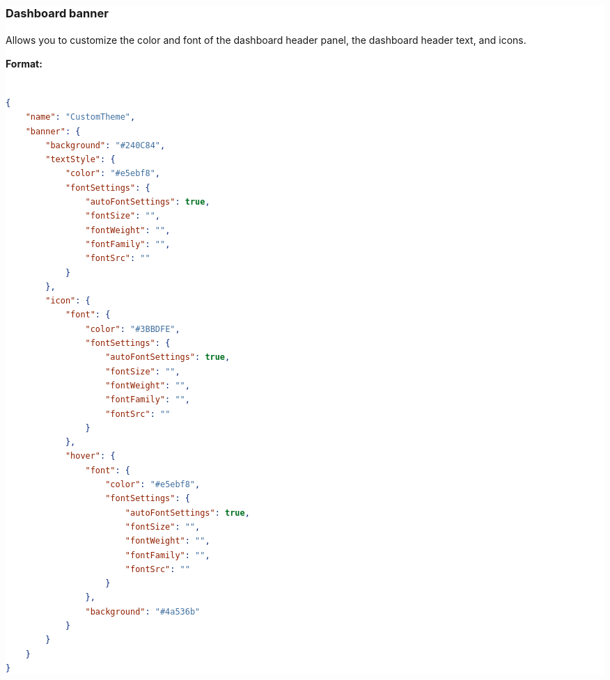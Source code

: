 
### Dashboard banner

Allows you to customize the color and font of the dashboard header panel, the dashboard header text, and icons. 

**Format:**

```json

{
    "name": "CustomTheme",
    "banner": {
        "background": "#240C84",
        "textStyle": {
            "color": "#e5ebf8",
            "fontSettings": {
                "autoFontSettings": true,
                "fontSize": "",
                "fontWeight": "",
                "fontFamily": "",
                "fontSrc": ""
            }
        },
        "icon": {
            "font": {
                "color": "#3BBDFE",
                "fontSettings": {
                    "autoFontSettings": true,
                    "fontSize": "",
                    "fontWeight": "",
                    "fontFamily": "",
                    "fontSrc": ""
                }
            },
            "hover": {
                "font": {
                    "color": "#e5ebf8",
                    "fontSettings": {
                        "autoFontSettings": true,
                        "fontSize": "",
                        "fontWeight": "",
                        "fontFamily": "",
                        "fontSrc": ""
                    }
                },
                "background": "#4a536b"
            }
        }
    }
}

```
